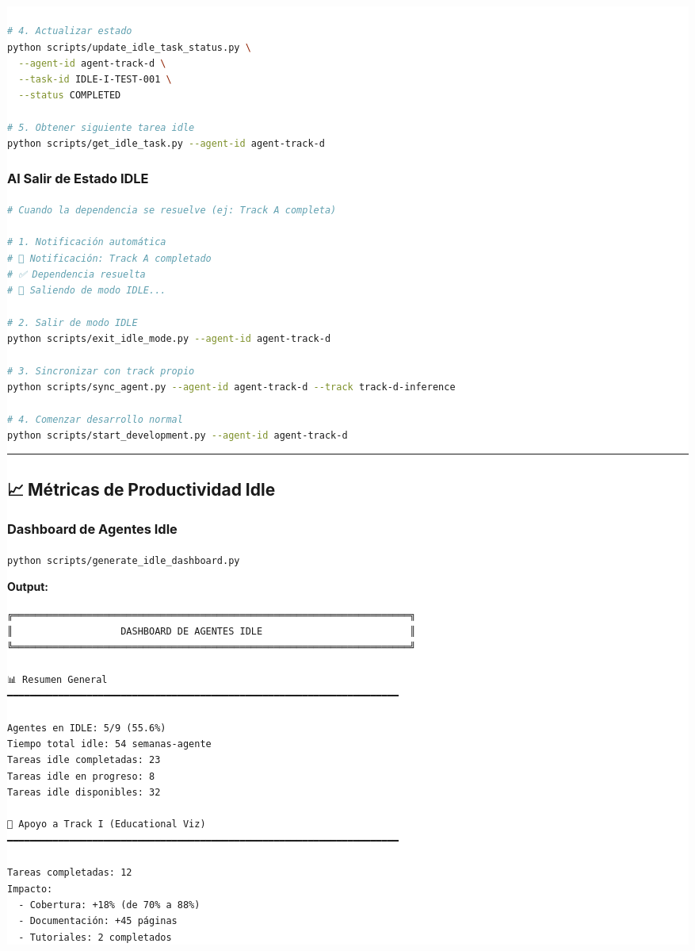 ```bash

# 4. Actualizar estado
python scripts/update_idle_task_status.py \
  --agent-id agent-track-d \
  --task-id IDLE-I-TEST-001 \
  --status COMPLETED

# 5. Obtener siguiente tarea idle
python scripts/get_idle_task.py --agent-id agent-track-d
```

### Al Salir de Estado IDLE

```bash
# Cuando la dependencia se resuelve (ej: Track A completa)

# 1. Notificación automática
# 📢 Notificación: Track A completado
# ✅ Dependencia resuelta
# 🚀 Saliendo de modo IDLE...

# 2. Salir de modo IDLE
python scripts/exit_idle_mode.py --agent-id agent-track-d

# 3. Sincronizar con track propio
python scripts/sync_agent.py --agent-id agent-track-d --track track-d-inference

# 4. Comenzar desarrollo normal
python scripts/start_development.py --agent-id agent-track-d
```

---

## 📈 Métricas de Productividad Idle

### Dashboard de Agentes Idle

```bash
python scripts/generate_idle_dashboard.py
```

**Output:**

```
╔══════════════════════════════════════════════════════════════════════╗
║                   DASHBOARD DE AGENTES IDLE                          ║
╚══════════════════════════════════════════════════════════════════════╝

📊 Resumen General
━━━━━━━━━━━━━━━━━━━━━━━━━━━━━━━━━━━━━━━━━━━━━━━━━━━━━━━━━━━━━━━━━━━━━

Agentes en IDLE: 5/9 (55.6%)
Tiempo total idle: 54 semanas-agente
Tareas idle completadas: 23
Tareas idle en progreso: 8
Tareas idle disponibles: 32

🎯 Apoyo a Track I (Educational Viz)
━━━━━━━━━━━━━━━━━━━━━━━━━━━━━━━━━━━━━━━━━━━━━━━━━━━━━━━━━━━━━━━━━━━━━

Tareas completadas: 12
Impacto:
  - Cobertura: +18% (de 70% a 88%)
  - Documentación: +45 páginas
  - Tutoriales: 2 completados
```